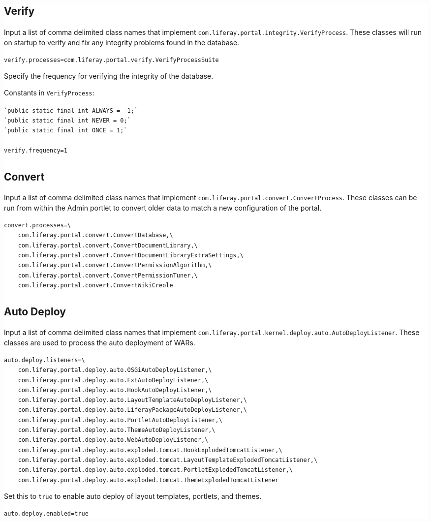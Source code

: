 ## Verify

Input a list of comma delimited class names that implement `com.liferay.portal.integrity.VerifyProcess`. These classes will run on startup to verify and fix any integrity problems found in the database.

	verify.processes=com.liferay.portal.verify.VerifyProcessSuite

Specify the frequency for verifying the integrity of the database.

Constants in `VerifyProcess`:

	`public static final int ALWAYS = -1;`
	`public static final int NEVER = 0;`
	`public static final int ONCE = 1;`

	verify.frequency=1
	
## Convert

Input a list of comma delimited class names that implement `com.liferay.portal.convert.ConvertProcess`. These classes can be run from within the Admin portlet to convert older data to match a new configuration of the portal.

    convert.processes=\
		com.liferay.portal.convert.ConvertDatabase,\
		com.liferay.portal.convert.ConvertDocumentLibrary,\
		com.liferay.portal.convert.ConvertDocumentLibraryExtraSettings,\
		com.liferay.portal.convert.ConvertPermissionAlgorithm,\
		com.liferay.portal.convert.ConvertPermissionTuner,\
		com.liferay.portal.convert.ConvertWikiCreole	

## Auto Deploy

Input a list of comma delimited class names that implement `com.liferay.portal.kernel.deploy.auto.AutoDeployListener`. These classes are used to process the auto deployment of WARs.

    auto.deploy.listeners=\
        com.liferay.portal.deploy.auto.OSGiAutoDeployListener,\
		com.liferay.portal.deploy.auto.ExtAutoDeployListener,\  
		com.liferay.portal.deploy.auto.HookAutoDeployListener,\  
		com.liferay.portal.deploy.auto.LayoutTemplateAutoDeployListener,\  
		com.liferay.portal.deploy.auto.LiferayPackageAutoDeployListener,\ 
		com.liferay.portal.deploy.auto.PortletAutoDeployListener,\
		com.liferay.portal.deploy.auto.ThemeAutoDeployListener,\
		com.liferay.portal.deploy.auto.WebAutoDeployListener,\
		com.liferay.portal.deploy.auto.exploded.tomcat.HookExplodedTomcatListener,\ 
		com.liferay.portal.deploy.auto.exploded.tomcat.LayoutTemplateExplodedTomcatListener,\ 
		com.liferay.portal.deploy.auto.exploded.tomcat.PortletExplodedTomcatListener,\
		com.liferay.portal.deploy.auto.exploded.tomcat.ThemeExplodedTomcatListener
        
Set this to `true` to enable auto deploy of layout templates, portlets, and themes.

	auto.deploy.enabled=true
